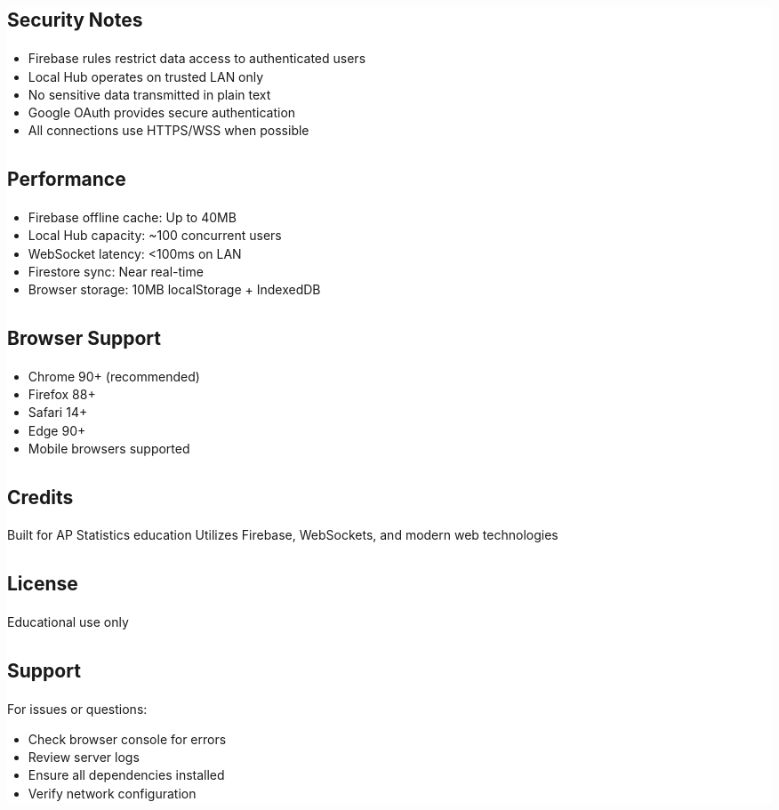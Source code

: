 ## Security Notes

- Firebase rules restrict data access to authenticated users
- Local Hub operates on trusted LAN only
- No sensitive data transmitted in plain text
- Google OAuth provides secure authentication
- All connections use HTTPS/WSS when possible

## Performance

- Firebase offline cache: Up to 40MB
- Local Hub capacity: ~100 concurrent users
- WebSocket latency: <100ms on LAN
- Firestore sync: Near real-time
- Browser storage: 10MB localStorage + IndexedDB

## Browser Support

- Chrome 90+ (recommended)
- Firefox 88+
- Safari 14+
- Edge 90+
- Mobile browsers supported

## Credits

Built for AP Statistics education
Utilizes Firebase, WebSockets, and modern web technologies

## License

Educational use only

## Support

For issues or questions:
- Check browser console for errors
- Review server logs
- Ensure all dependencies installed
- Verify network configuration